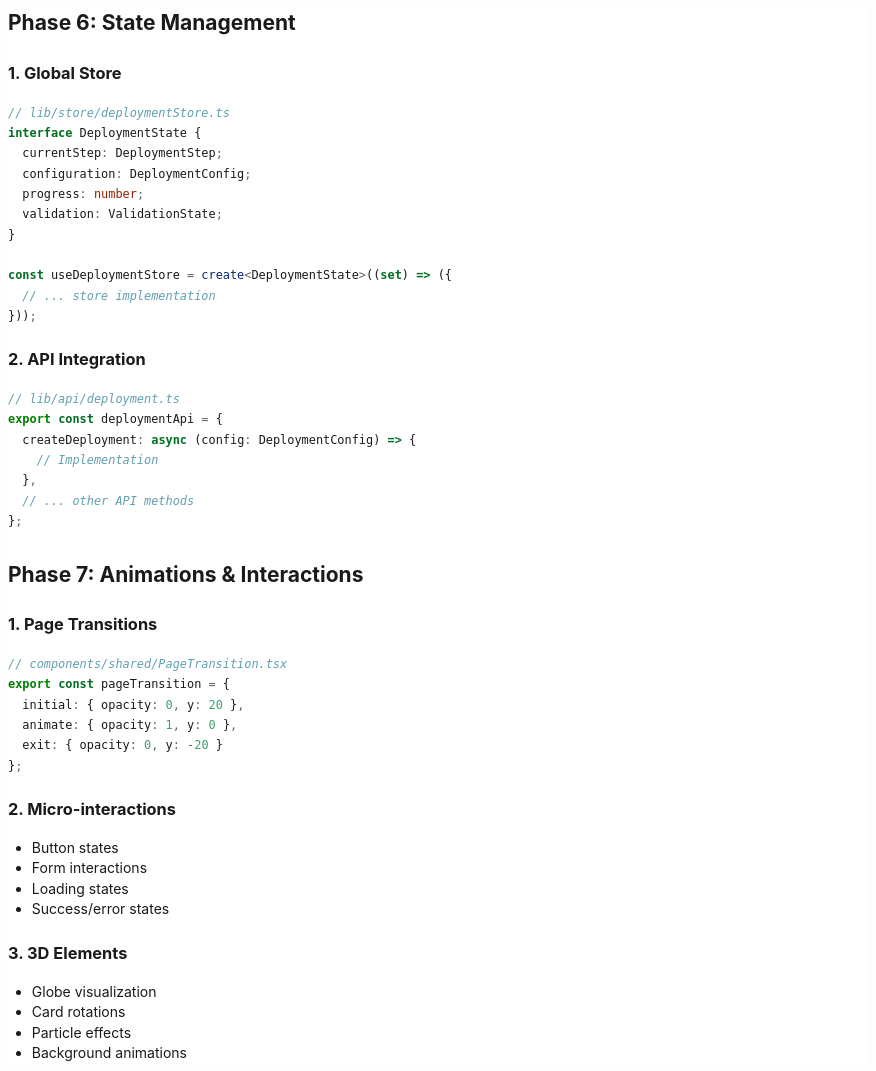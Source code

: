 ## Phase 6: State Management

### 1. Global Store
```typescript
// lib/store/deploymentStore.ts
interface DeploymentState {
  currentStep: DeploymentStep;
  configuration: DeploymentConfig;
  progress: number;
  validation: ValidationState;
}

const useDeploymentStore = create<DeploymentState>((set) => ({
  // ... store implementation
}));
```

### 2. API Integration
```typescript
// lib/api/deployment.ts
export const deploymentApi = {
  createDeployment: async (config: DeploymentConfig) => {
    // Implementation
  },
  // ... other API methods
};
```

## Phase 7: Animations & Interactions

### 1. Page Transitions
```typescript
// components/shared/PageTransition.tsx
export const pageTransition = {
  initial: { opacity: 0, y: 20 },
  animate: { opacity: 1, y: 0 },
  exit: { opacity: 0, y: -20 }
};
```

### 2. Micro-interactions
- Button states
- Form interactions
- Loading states
- Success/error states

### 3. 3D Elements
- Globe visualization
- Card rotations
- Particle effects
- Background animations

